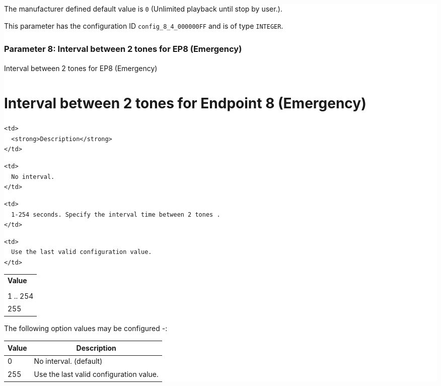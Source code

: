 The manufacturer defined default value is ```0``` (Unlimited playback until stop by user.).

This parameter has the configuration ID ```config_8_4_000000FF``` and is of type ```INTEGER```.


### Parameter 8: Interval between 2 tones for EP8 (Emergency)

Interval between 2 tones for EP8 (Emergency)
# Interval between 2 tones for Endpoint 8 (Emergency)

<table>
  <tr>
    <td>
      <strong>Value</strong>
    </td>
    
    <td>
      <strong>Description</strong>
    </td>
  </tr>
  
  <tr>
    <td>
    </td>
    
    <td>
      No interval.
    </td>
  </tr>
  
  <tr>
    <td>
      1 .. 254
    </td>
    
    <td>
      1-254 seconds. Specify the interval time between 2 tones .
    </td>
  </tr>
  
  <tr>
    <td>
      255
    </td>
    
    <td>
      Use the last valid configuration value.
    </td>
  </tr>
</table>
The following option values may be configured -:

| Value  | Description |
|--------|-------------|
| 0 | No interval. (default) |
| 255 | Use the last valid configuration value. |
